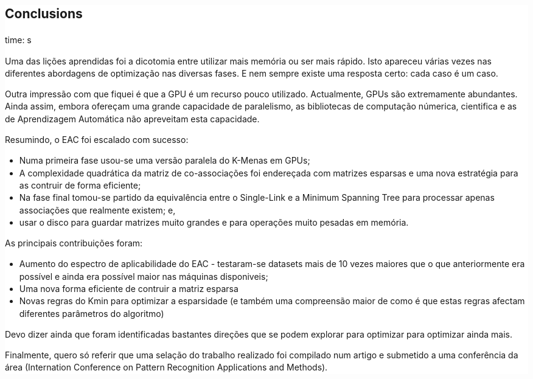 ## Conclusions
time: s

Uma das lições aprendidas foi a dicotomia entre utilizar mais memória ou ser mais rápido. Isto apareceu várias vezes nas diferentes abordagens de optimização nas diversas fases. E nem sempre existe uma resposta certo: cada caso é um caso.

Outra impressão com que fiquei é que a GPU é um recurso pouco utilizado. Actualmente, GPUs são extremamente abundantes. Ainda assim, embora ofereçam uma grande capacidade de paralelismo, as bibliotecas de computação númerica, cientifica e as de Aprendizagem Automática não apreveitam esta capacidade.

Resumindo, o EAC foi escalado com sucesso:
 - Numa primeira fase usou-se uma versão paralela do K-Menas em GPUs;
 - A complexidade quadrática da matriz de co-associações foi endereçada com matrizes esparsas e uma nova estratégia para as contruir de forma eficiente;
 - Na fase final tomou-se partido da equivalência entre o Single-Link e a Minimum Spanning Tree para processar apenas associações que realmente existem; e,
 - usar o disco para guardar matrizes muito grandes e para operações muito pesadas em memória.

As principais contribuições foram:
 - Aumento do espectro de aplicabilidade do EAC - testaram-se datasets mais de 10 vezes maiores que o que anteriormente era possível e ainda era possível maior nas máquinas disponiveis;
 - Uma nova forma eficiente de contruir a matriz esparsa
 - Novas regras do Kmin para optimizar a esparsidade (e também uma compreensão maior de como é que estas regras afectam diferentes parâmetros do algoritmo)

Devo dizer ainda que foram identificadas bastantes direções que se podem explorar para optimizar para optimizar ainda mais.

Finalmente, quero só referir que uma selação do trabalho realizado foi compilado num artigo e submetido a uma conferência da área (Internation Conference on Pattern Recognition Applications and Methods).
